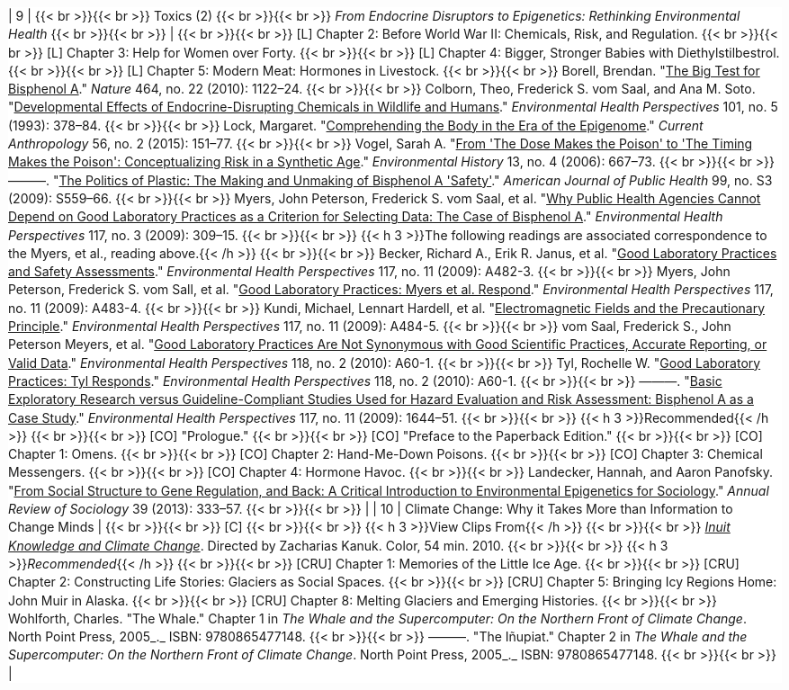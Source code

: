 | 9 |  {{< br >}}{{< br >}} Toxics (2) {{< br >}}{{< br >}} _From Endocrine Disruptors to Epigenetics: Rethinking Environmental Health_ {{< br >}}{{< br >}}  |  {{< br >}}{{< br >}} \[L\] Chapter 2: Before World War II: Chemicals, Risk, and Regulation. {{< br >}}{{< br >}} \[L\] Chapter 3: Help for Women over Forty. {{< br >}}{{< br >}} \[L\] Chapter 4: Bigger, Stronger Babies with Diethylstilbestrol. {{< br >}}{{< br >}} \[L\] Chapter 5: Modern Meat: Hormones in Livestock. {{< br >}}{{< br >}} Borell, Brendan. "[The Big Test for Bisphenol A](https://doi.org/10.1038/4641122a)." _Nature_ 464, no. 22 (2010): 1122–24. {{< br >}}{{< br >}} Colborn, Theo, Frederick S. vom Saal, and Ana M. Soto. "[Developmental Effects of Endocrine-Disrupting Chemicals in Wildlife and Humans](http://www.jstor.org/stable/3431890)." _Environmental Health Perspectives_ 101, no. 5 (1993): 378–84. {{< br >}}{{< br >}} Lock, Margaret. "[Comprehending the Body in the Era of the Epigenome](http://www.jstor.org/stable/10.1086/680350)." _Current Anthropology_ 56, no. 2 (2015): 151–77. {{< br >}}{{< br >}} Vogel, Sarah A. "[From 'The Dose Makes the Poison' to 'The Timing Makes the Poison': Conceptualizing Risk in a Synthetic Age](http://www.jstor.org/stable/25473294)." _Environmental History_ 13, no. 4 (2006): 667–73. {{< br >}}{{< br >}} ———. "[The Politics of Plastic: The Making and Unmaking of Bisphenol A 'Safety'](https://www.ncbi.nlm.nih.gov/pmc/articles/PMC2774166/)." _American Journal of Public Health_ 99, no. S3 (2009): S559–66. {{< br >}}{{< br >}} Myers, John Peterson, Frederick S. vom Saal, et al. "[Why Public Health Agencies Cannot Depend on Good Laboratory Practices as a Criterion for Selecting Data: The Case of Bisphenol A](https://doi.org/10.1289/ehp.0800173)." _Environmental Health Perspectives_ 117, no. 3 (2009): 309–15. {{< br >}}{{< br >}} {{< h 3 >}}The following readings are associated correspondence to the Myers, et al., reading above.{{< /h >}} {{< br >}}{{< br >}} Becker, Richard A., Erik R. Janus, et al. "[Good Laboratory Practices and Safety Assessments](https://doi.org/10.1289/ehp.0900884)." _Environmental Health Perspectives_ 117, no. 11 (2009): A482-3. {{< br >}}{{< br >}} Myers, John Peterson, Frederick S. vom Sall, et al. "[Good Laboratory Practices: Myers et al. Respond](https://doi.org/10.1289/ehp.0900884R)." _Environmental Health Perspectives_ 117, no. 11 (2009): A483-4. {{< br >}}{{< br >}} Kundi, Michael, Lennart Hardell, et al. "[Electromagnetic Fields and the Precautionary Principle](https://doi.org/10.1289/ehp.0901111)." _Environmental Health Perspectives_ 117, no. 11 (2009): A484-5. {{< br >}}{{< br >}} vom Saal, Frederick S., John Peterson Meyers, et al. "[Good Laboratory Practices Are Not Synonymous with Good Scientific Practices, Accurate Reporting, or Valid Data](https://doi.org/10.1289/ehp.0901495)." _Environmental Health Perspectives_ 118, no. 2 (2010): A60-1. {{< br >}}{{< br >}} Tyl, Rochelle W. "[Good Laboratory Practices: Tyl Responds](https://doi.org/10.1289/ehp.0901495R)." _Environmental Health Perspectives_ 118, no. 2 (2010): A60-1. {{< br >}}{{< br >}} ———. "[Basic Exploratory Research versus Guideline-Compliant Studies Used for Hazard Evaluation and Risk Assessment: Bisphenol A as a Case Study](https://doi.org/10.1289/ehp.0900893)." _Environmental Health Perspectives_ 117, no. 11 (2009): 1644–51. {{< br >}}{{< br >}} {{< h 3 >}}Recommended{{< /h >}} {{< br >}}{{< br >}} \[CO\] "Prologue." {{< br >}}{{< br >}} \[CO\] "Preface to the Paperback Edition." {{< br >}}{{< br >}} \[CO\] Chapter 1: Omens. {{< br >}}{{< br >}} \[CO\] Chapter 2: Hand-Me-Down Poisons. {{< br >}}{{< br >}} \[CO\] Chapter 3: Chemical Messengers. {{< br >}}{{< br >}} \[CO\] Chapter 4: Hormone Havoc. {{< br >}}{{< br >}} Landecker, Hannah, and Aaron Panofsky. "[From Social Structure to Gene Regulation, and Back: A Critical Introduction to Environmental Epigenetics for Sociology](https://doi.org/10.1146/annurev-soc-071312-145707)." _Annual Review of Sociology_ 39 (2013): 333–57. {{< br >}}{{< br >}}  |
| 10 | Climate Change: Why it Takes More than Information to Change Minds |  {{< br >}}{{< br >}} \[C\] {{< br >}}{{< br >}} {{< h 3 >}}View Clips From{{< /h >}} {{< br >}}{{< br >}} _[Inuit Knowledge and Climate Change](http://www.isuma.tv/inuit-knowledge-and-climate-change/movie)_. Directed by Zacharias Kanuk. Color, 54 min. 2010. {{< br >}}{{< br >}} {{< h 3 >}}_Recommended_{{< /h >}} {{< br >}}{{< br >}} \[CRU\] Chapter 1: Memories of the Little Ice Age. {{< br >}}{{< br >}} \[CRU\] Chapter 2: Constructing Life Stories: Glaciers as Social Spaces. {{< br >}}{{< br >}} \[CRU\] Chapter 5: Bringing Icy Regions Home: John Muir in Alaska. {{< br >}}{{< br >}} \[CRU\] Chapter 8: Melting Glaciers and Emerging Histories. {{< br >}}{{< br >}} Wohlforth, Charles. "The Whale." Chapter 1 in _The Whale and the Supercomputer: On the Northern Front of Climate Change_. North Point Press, 2005_._ ISBN: 9780865477148. {{< br >}}{{< br >}} ———. "The Iñupiat." Chapter 2 in _The Whale and the Supercomputer: On the Northern Front of Climate Change_. North Point Press, 2005_._ ISBN: 9780865477148. {{< br >}}{{< br >}}  |